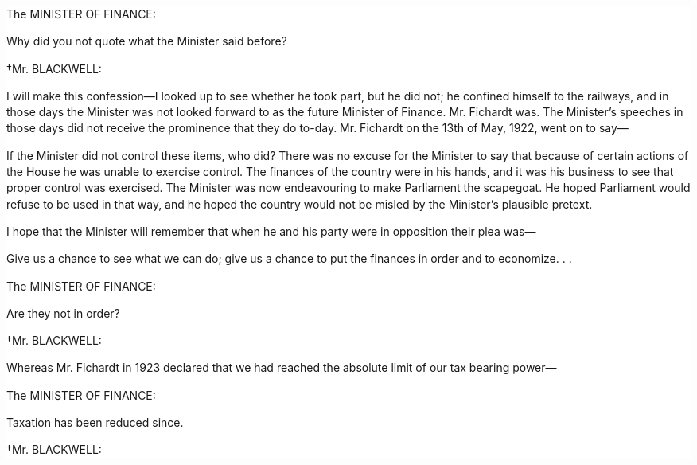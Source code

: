 <speech by="#minister_of_finance">

<from>The <person refersTo="hansard_za">MINISTER OF FINANCE</person>:</from>

<p>Why did you not quote what the Minister said before?</p>

</speech>

<speech by="#blackwell">

<from>&#x2020;Mr. <person refersTo="hansard_za">BLACKWELL</person>:</from>

<p>I will make this confession&#x2014;I looked up to see whether he took part, but he did not; he confined himself to the railways, and in those days the Minister was not looked forward to as the future Minister of Finance. Mr. Fichardt was. The Minister&#x2019;s speeches in those days did not receive the prominence that they do to-day. Mr. Fichardt on the 13th of May, 1922, went on to say&#x2014;</p>

<block name="quote">If the Minister did not control these items, who did? There was no excuse for the Minister to say that because of certain actions of the House he was unable to exercise control. The finances of the country were in his hands, and it was his business to see that proper control was exercised. The Minister was now endeavouring to make Parliament the scapegoat. He hoped Parliament would refuse to be used in that way, and he hoped the country would not be misled by the Minister&#x2019;s plausible pretext.</block>

<p>I hope that the Minister will remember that when he and his party were in opposition their plea was&#x2014;</p>

<block name="quote">Give us a chance to see what we can do; give us a chance to put the finances in order and to economize. . .</block>

</speech>

<speech by="#minister_of_finance">

<from>The <person refersTo="hansard_za">MINISTER OF FINANCE</person>:</from>

<p>Are they not in order?</p>

</speech>

<speech by="#blackwell">

<from>&#x2020;Mr. <person refersTo="hansard_za">BLACKWELL</person>:</from>

<p>Whereas Mr. Fichardt in 1923 declared that we had reached the absolute limit of our tax bearing power&#x2014;</p>

</speech>

<speech by="#minister_of_finance">

<from>The <person refersTo="hansard_za">MINISTER OF FINANCE</person>:</from>

<p>Taxation has been reduced since.</p>

</speech>

<speech by="#blackwell">

<from>&#x2020;Mr. <person refersTo="hansard_za">BLACKWELL</person>:</from>
